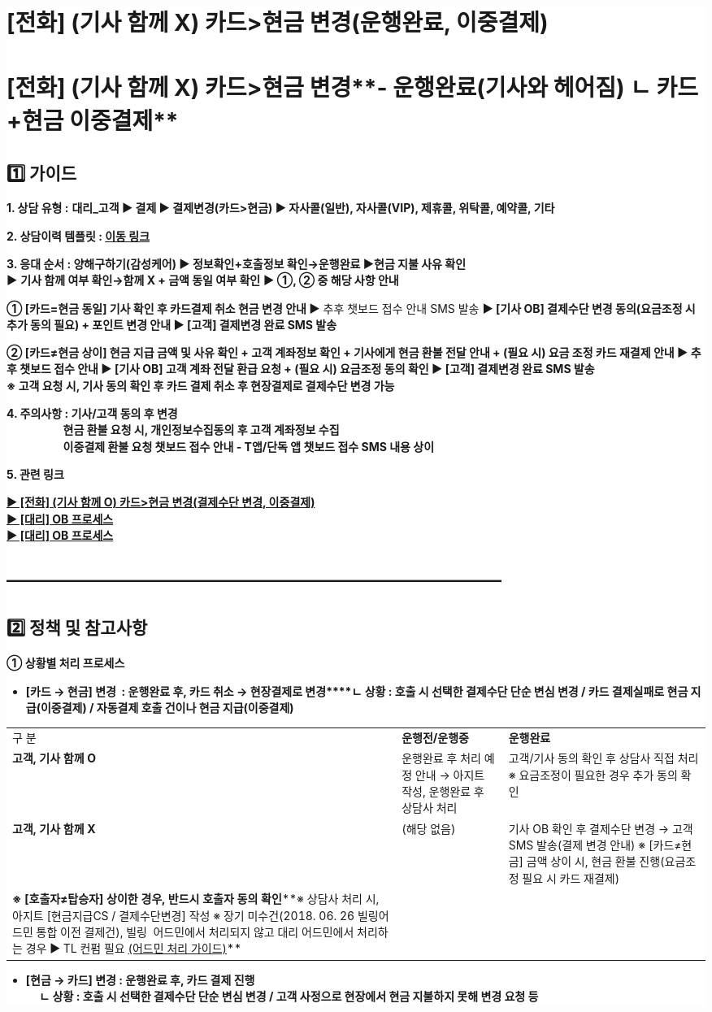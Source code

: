 # [전화] (기사 함께 X) 카드>현금 변경(운행완료, 이중결제)

**[전화] (기사 함께 X) 카드>현금** **변경****- 운행완료(기사와 헤어짐) ㄴ 카드+현금 이중결제**
===============================================================

**1️⃣ 가이드**
-----------

**1. 상담 유형 :** **대리\_고객 ▶ 결제 ▶ 결제변경(카드>현금) ▶ 자사콜(일반), 자사콜(VIP), 제휴콜, 위탁콜, 예약콜, 기타**

**2. 상담이력 템플릿 : [이동 링크](https://kakaomobilitysupport.zendesk.com/hc/ko/articles/31415895648537)**

**3. 응대 순서 : **양해구하기(감성케어) ▶ 정보확인+호출정보 확인→운행완료 ▶****현금 지불 사유 확인****   
▶**** ****기사 함께 여부 확인→함께 X + 금액 동일 여부 확인**** ****▶ **①**, **② 중 해당 사항 안내******

**① [카드=현금 동일] 기사 확인 후 카드결제 취소 현금 변경 안내 **▶****    추후 챗보드 접수 안내 SMS 발송 **▶ [기사 OB] 결제수단 변경 동의(요금조정 시 추가 동의 필요) + 포인트 변경 안내 ****▶**** [고객] 결제변경 완료 SMS 발송**

**② [카드≠현금 상이] 현금 지급 금액 및 사유 확인 + **고객 계좌정보 확인 + 기사에게 현금 환불 전달 안내 + (필요 시) 요금 조정 카드 재결제 안내 **▶****   추후 챗보드 접수 안내 ▶ [기사 OB] 고객 계좌 전달 환급 요청 + (필요 시) 요금조정 동의 확인 ****▶**** [고객] 결제변경 완료 SMS 발송  
※ 고객 요청 시, 기사 동의 확인 후 카드 결제 취소 후 현장결제로 결제수단 변경 가능**

**4. 주의사항 : 기사/고객 동의 후 변경  
                     현금 환불 요청 시, 개인정보수집동의 후 고객 계좌정보 수집  
                     이중결제 환불 요청 챗보드 접수 안내 - T앱/단독 앱 챗보드 접수 SMS 내용 상이**

**5. 관련 링크**

****[▶ [전화] (기사 함께 O) 카드>현금 변경(결제수단 변경, 이중결제)](https://kakaomobilitysupport.zendesk.com/hc/ko/articles/31690334712729)  
[▶ [대리] OB 프로세스](https://kakaomobilitysupport.zendesk.com/hc/ko/articles/40003646055449)  
[▶ [대리] OB 프로세스](https://kakaomobilitysupport.zendesk.com/hc/ko/articles/40003646055449)****

**―****―****―****―****―****―****―****―****―****―****―****―****―****―****―****―****―****―****―****―****―****―****―****―****―****―****―****―****―**
-------------------------------------------------------------------------------------------------------------------------------------------------

**2️⃣ 정책 및 참고사항**
-----------------

**① 상황별 처리 프로세스**

* **[카드 → 현금] 변경  : 운행완료 후, 카드 취소 → 현장결제로 변경****ㄴ 상황 : 호출 시 선택한 결제수단 단순 변심 변경 / 카드 결제실패로 현금 지급(이중결제) / 자동결제 호출 건이나 현금 지급(이중결제)**

|  |  |  |
| --- | --- | --- |
| 구 분 | **운행전/운행중** | **운행완료** |
| **고객, 기사 함께 O** | 운행완료 후 처리 예정 안내 → 아지트 작성, 운행완료 후 상담사 처리 | 고객/기사 동의 확인 후 상담사 직접 처리 ※ 요금조정이 필요한 경우 추가 동의 확인 |
| **고객, 기사 함께 X** | (해당 없음) | 기사 OB 확인 후 결제수단 변경 → 고객 SMS 발송(결제 변경 안내) ※ [카드≠현금] 금액 상이 시, 현금 환불 진행(요금조정 필요 시 카드 재결제) |
| **※ [호출자≠탑승자] 상이한 경우, 반드시 호출자 동의 확인****※ 상담사 처리 시, 아지트 [현금지급CS / 결제수단변경] 작성 ※ 장기 미수건(2018. 06. 26 빌링어드민 통합 이전 결제건), 빌링  어드민에서 처리되지 않고 대리 어드민에서 처리하는 경우 ▶ TL 컨펌 필요 [(어드민 처리 가이드)](https://kakaomobilitysupport.zendesk.com/hc/ko/articles/43845923509401)** | | |

* **[현금 → 카드] 변경  : 운행완료 후, 카드 결제 진행  
       ㄴ 상황 : 호출 시 선택한 결제수단 단순 변심 변경 / 고객 사정으로 현장에서 현금 지불하지 못해 변경 요청 등**
